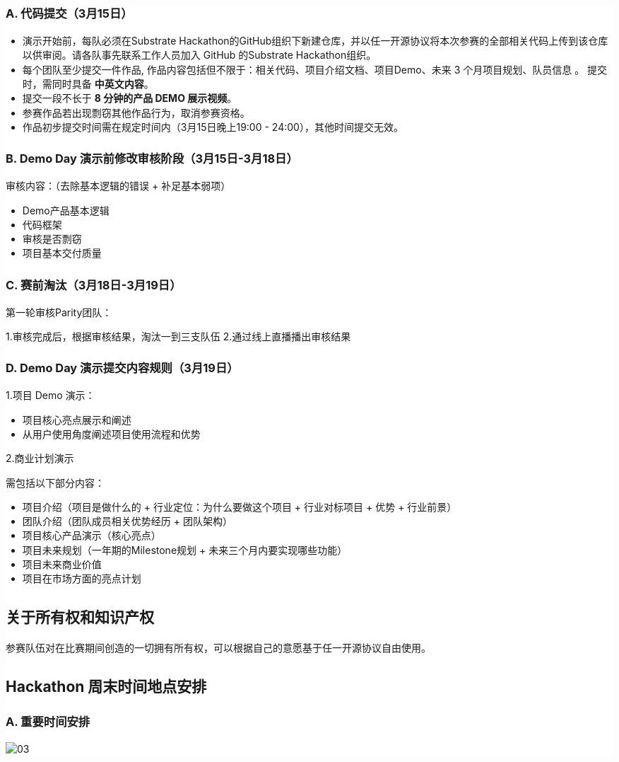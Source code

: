 ### A. 代码提交（3月15日）

* 演示开始前，每队必须在Substrate Hackathon的GitHub组织下新建仓库，并以任一开源协议将本次参赛的全部相关代码上传到该仓库以供审阅。请各队事先联系工作人员加入 GitHub 的Substrate Hackathon组织。
* 每个团队至少提交一件作品, 作品内容包括但不限于：相关代码、项目介绍文档、项目Demo、未来 3 个月项目规划、队员信息 。 提交时，需同时具备 **中英文内容**。
* 提交一段不长于 **8 分钟的产品 DEMO 展示视频**。
* 参赛作品若出现剽窃其他作品行为，取消参赛资格。
* 作品初步提交时间需在规定时间内（3月15日晚上19:00 - 24:00），其他时间提交无效。

### B. Demo Day 演示前修改审核阶段（3月15日-3月18日）

审核内容：（去除基本逻辑的错误 + 补足基本弱项）

* Demo产品基本逻辑
* 代码框架
* 审核是否剽窃
* 项目基本交付质量

### C. 赛前淘汰（3月18日-3月19日）

第一轮审核Parity团队：

1.审核完成后，根据审核结果，淘汰一到三支队伍
2.通过线上直播播出审核结果

### D. Demo Day 演示提交内容规则（3月19日）

1.项目 Demo 演示：

* 项目核心亮点展示和阐述
* 从用户使用角度阐述项目使用流程和优势

2.商业计划演示

需包括以下部分内容：

* 项目介绍（项目是做什么的 + 行业定位：为什么要做这个项目 + 行业对标项目 + 优势 + 行业前景）
* 团队介绍（团队成员相关优势经历 + 团队架构）
* 项目核心产品演示（核心亮点）
* 项目未来规划（一年期的Milestone规划 + 未来三个月内要实现哪些功能）
* 项目未来商业价值
* 项目在市场方面的亮点计划

## 关于所有权和知识产权

参赛队伍对在比赛期间创造的一切拥有所有权，可以根据自己的意愿基于任一开源协议自由使用。

## Hackathon 周末时间地点安排

### A. 重要时间安排

![03](../assets/01-announcement/03.png)
